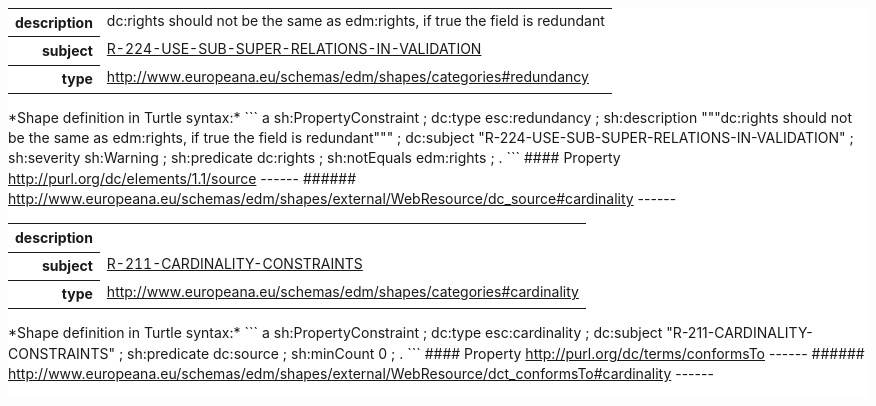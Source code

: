 <table>
<tr><th align="right">description</th><td>dc:rights should not be the same as edm:rights, if true the 
                    field is redundant</td></tr>
<tr><th align="right">subject</th><td><a target="_blank" href="http://lelystad.informatik.uni-mannheim.de/rdf-validation/?q=node/451">R-224-USE-SUB-SUPER-RELATIONS-IN-VALIDATION</a></td></tr>
<tr><th align="right">type</th><td><a target="_blank" href="http://www.europeana.eu/schemas/edm/shapes/categories#redundancy">http://www.europeana.eu/schemas/edm/shapes/categories#redundancy</a></td></tr>
</table>
*Shape definition in Turtle syntax:*
```
<http://www.europeana.eu/schemas/edm/shapes/external/WebResource/dc_rights#redundancy>
  a sh:PropertyConstraint ;
  dc:type esc:redundancy ;
  sh:description """dc:rights should not be the same as edm:rights, if true the 
                    field is redundant""" ;
  dc:subject "R-224-USE-SUB-SUPER-RELATIONS-IN-VALIDATION" ;
  sh:severity sh:Warning ;
  sh:predicate dc:rights ;
  sh:notEquals edm:rights ;
.
```
#### Property <a id="dc_source" target="_blank" href="http://purl.org/dc/elements/1.1/source">http://purl.org/dc/elements/1.1/source</a>
------
###### <a id="edm_shapes_external_WebResource_dc_source_cardinality" target="_blank" href="http://www.europeana.eu/schemas/edm/shapes/external/WebResource/dc_source#cardinality">http://www.europeana.eu/schemas/edm/shapes/external/WebResource/dc_source#cardinality</a>
------
<table>
<tr><th align="right">description</th><td></td></tr>
<tr><th align="right">subject</th><td><a target="_blank" href="http://lelystad.informatik.uni-mannheim.de/rdf-validation/?q=node/424">R-211-CARDINALITY-CONSTRAINTS</a></td></tr>
<tr><th align="right">type</th><td><a target="_blank" href="http://www.europeana.eu/schemas/edm/shapes/categories#cardinality">http://www.europeana.eu/schemas/edm/shapes/categories#cardinality</a></td></tr>
</table>
*Shape definition in Turtle syntax:*
```
<http://www.europeana.eu/schemas/edm/shapes/external/WebResource/dc_source#cardinality>
  a sh:PropertyConstraint ;
  dc:type esc:cardinality ;
  dc:subject "R-211-CARDINALITY-CONSTRAINTS" ;
  sh:predicate dc:source ;
  sh:minCount 0 ;
.
```
#### Property <a id="dct_conformsTo" target="_blank" href="http://purl.org/dc/terms/conformsTo">http://purl.org/dc/terms/conformsTo</a>
------
###### <a id="edm_shapes_external_WebResource_dct_conformsTo_cardinality" target="_blank" href="http://www.europeana.eu/schemas/edm/shapes/external/WebResource/dct_conformsTo#cardinality">http://www.europeana.eu/schemas/edm/shapes/external/WebResource/dct_conformsTo#cardinality</a>
------
<table>